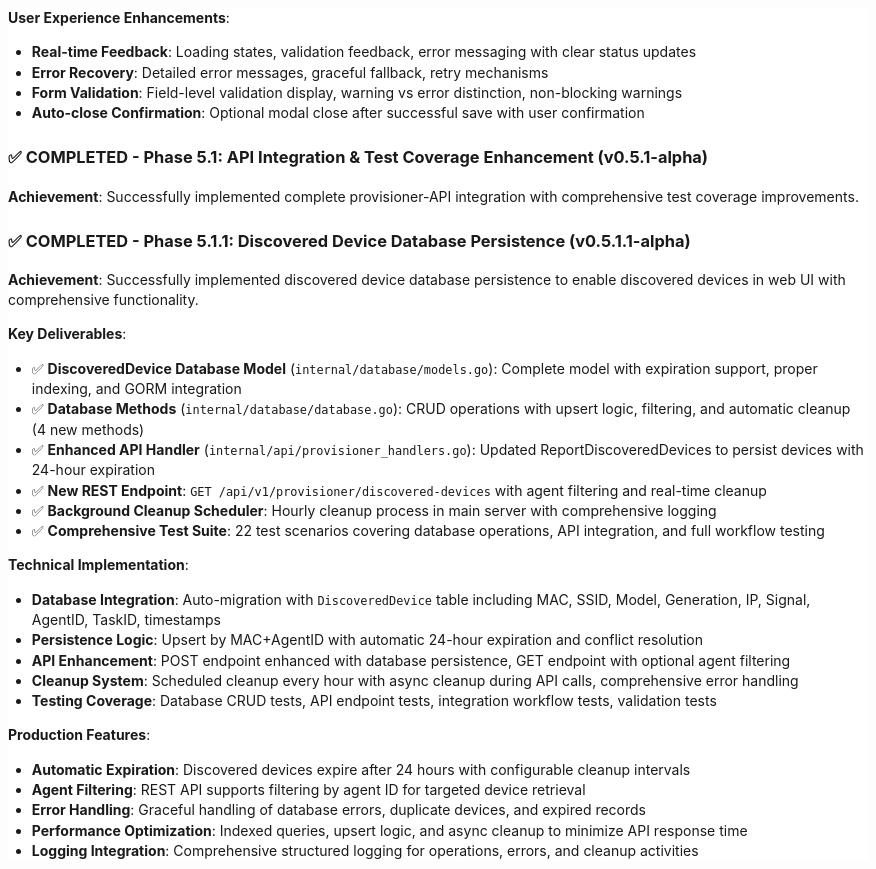 **User Experience Enhancements**:
- **Real-time Feedback**: Loading states, validation feedback, error messaging with clear status updates
- **Error Recovery**: Detailed error messages, graceful fallback, retry mechanisms
- **Form Validation**: Field-level validation display, warning vs error distinction, non-blocking warnings
- **Auto-close Confirmation**: Optional modal close after successful save with user confirmation

### ✅ COMPLETED - Phase 5.1: API Integration & Test Coverage Enhancement (v0.5.1-alpha)

**Achievement**: Successfully implemented complete provisioner-API integration with comprehensive test coverage improvements.

### ✅ COMPLETED - Phase 5.1.1: Discovered Device Database Persistence (v0.5.1.1-alpha)

**Achievement**: Successfully implemented discovered device database persistence to enable discovered devices in web UI with comprehensive functionality.

**Key Deliverables**:
- ✅ **DiscoveredDevice Database Model** (`internal/database/models.go`): Complete model with expiration support, proper indexing, and GORM integration
- ✅ **Database Methods** (`internal/database/database.go`): CRUD operations with upsert logic, filtering, and automatic cleanup (4 new methods)
- ✅ **Enhanced API Handler** (`internal/api/provisioner_handlers.go`): Updated ReportDiscoveredDevices to persist devices with 24-hour expiration
- ✅ **New REST Endpoint**: `GET /api/v1/provisioner/discovered-devices` with agent filtering and real-time cleanup
- ✅ **Background Cleanup Scheduler**: Hourly cleanup process in main server with comprehensive logging
- ✅ **Comprehensive Test Suite**: 22 test scenarios covering database operations, API integration, and full workflow testing

**Technical Implementation**:
- **Database Integration**: Auto-migration with `DiscoveredDevice` table including MAC, SSID, Model, Generation, IP, Signal, AgentID, TaskID, timestamps
- **Persistence Logic**: Upsert by MAC+AgentID with automatic 24-hour expiration and conflict resolution
- **API Enhancement**: POST endpoint enhanced with database persistence, GET endpoint with optional agent filtering
- **Cleanup System**: Scheduled cleanup every hour with async cleanup during API calls, comprehensive error handling
- **Testing Coverage**: Database CRUD tests, API endpoint tests, integration workflow tests, validation tests

**Production Features**:
- **Automatic Expiration**: Discovered devices expire after 24 hours with configurable cleanup intervals
- **Agent Filtering**: REST API supports filtering by agent ID for targeted device retrieval
- **Error Handling**: Graceful handling of database errors, duplicate devices, and expired records
- **Performance Optimization**: Indexed queries, upsert logic, and async cleanup to minimize API response time
- **Logging Integration**: Comprehensive structured logging for operations, errors, and cleanup activities
